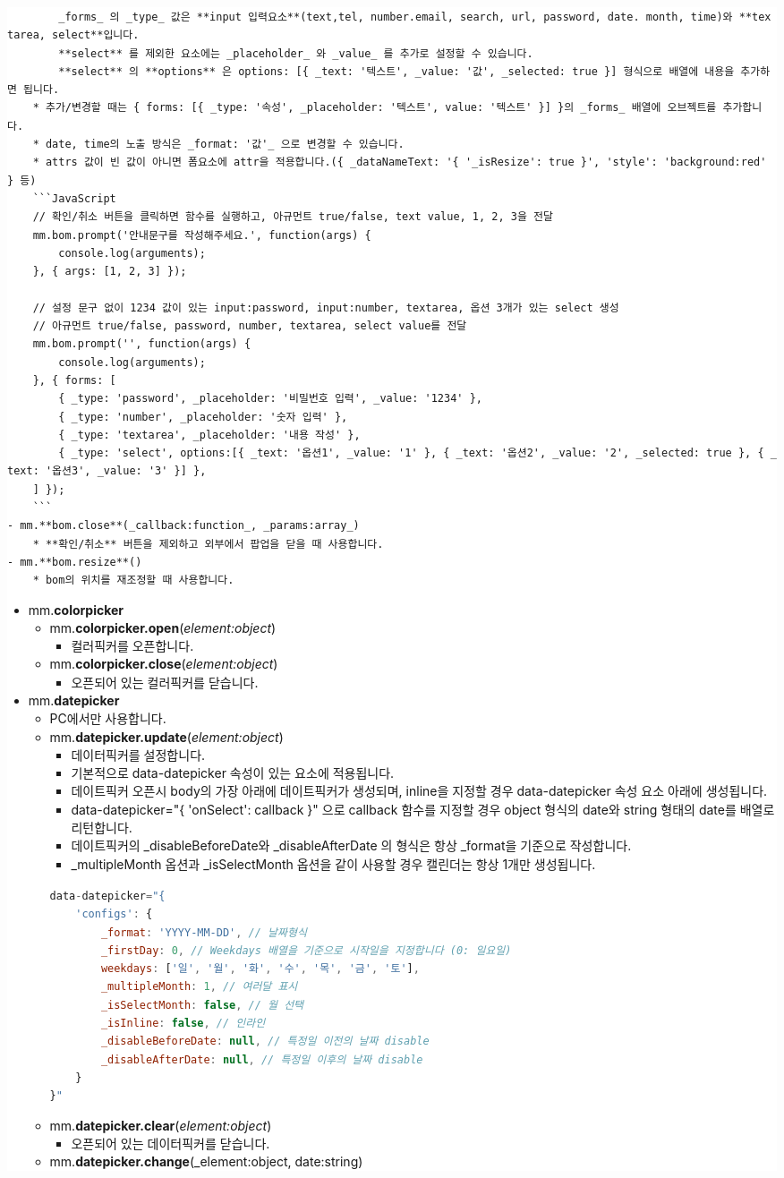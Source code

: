 			_forms_ 의 _type_ 값은 **input 입력요소**(text,tel, number.email, search, url, password, date. month, time)와 **textarea, select**입니다.
			**select** 를 제외한 요소에는 _placeholder_ 와 _value_ 를 추가로 설정할 수 있습니다.
			**select** 의 **options** 은 options: [{ _text: '텍스트', _value: '값', _selected: true }] 형식으로 배열에 내용을 추가하면 됩니다.
		* 추가/변경할 때는 { forms: [{ _type: '속성', _placeholder: '텍스트', value: '텍스트' }] }의 _forms_ 배열에 오브젝트를 추가합니다.
		* date, time의 노출 방식은 _format: '값'_ 으로 변경할 수 있습니다.
		* attrs 값이 빈 값이 아니면 폼요소에 attr을 적용합니다.({ _dataNameText: '{ '_isResize': true }', 'style': 'background:red' } 등)
		```JavaScript
		// 확인/취소 버튼을 클릭하면 함수를 실행하고, 아규먼트 true/false, text value, 1, 2, 3을 전달
		mm.bom.prompt('안내문구를 작성해주세요.', function(args) {
			console.log(arguments);
		}, { args: [1, 2, 3] });

		// 설정 문구 없이 1234 값이 있는 input:password, input:number, textarea, 옵션 3개가 있는 select 생성
		// 아규먼트 true/false, password, number, textarea, select value를 전달
		mm.bom.prompt('', function(args) {
			console.log(arguments);
		}, { forms: [
			{ _type: 'password', _placeholder: '비밀번호 입력', _value: '1234' },
			{ _type: 'number', _placeholder: '숫자 입력' },
			{ _type: 'textarea', _placeholder: '내용 작성' },
			{ _type: 'select', options:[{ _text: '옵션1', _value: '1' }, { _text: '옵션2', _value: '2', _selected: true }, { _text: '옵션3', _value: '3' }] },
		] });
		```
	- mm.**bom.close**(_callback:function_, _params:array_)
		* **확인/취소** 버튼을 제외하고 외부에서 팝업을 닫을 때 사용합니다.
	- mm.**bom.resize**()
		* bom의 위치를 재조정할 때 사용합니다.
+ mm.**colorpicker**
	- mm.**colorpicker.open**(_element:object_)
		* 컬러픽커를 오픈합니다.
	- mm.**colorpicker.close**(_element:object_)
		* 오픈되어 있는 컬러픽커를 닫습니다.
+ mm.**datepicker**
	- PC에서만 사용합니다.
	- mm.**datepicker.update**(_element:object_)
		* 데이터픽커를 설정합니다.
		* 기본적으로 data-datepicker 속성이 있는 요소에 적용됩니다.
		* 데이트픽커 오픈시 body의 가장 아래에 데이트픽커가 생성되며, inline을 지정할 경우 data-datepicker 속성 요소 아래에 생성됩니다.
		* data-datepicker="{ 'onSelect': callback }" 으로 callback 함수를 지정할 경우 object 형식의 date와 string 형태의 date를 배열로 리턴합니다.
		* 데이트픽커의 _disableBeforeDate와 _disableAfterDate 의 형식은 항상 _format을 기준으로 작성합니다.
		* _multipleMonth 옵션과 _isSelectMonth 옵션을 같이 사용할 경우 캘린더는 항상 1개만 생성됩니다.
		```JavaScript
		data-datepicker="{
			'configs': {
				_format: 'YYYY-MM-DD', // 날짜형식
				_firstDay: 0, // Weekdays 배열을 기준으로 시작일을 지정합니다 (0: 일요일)
				weekdays: ['일', '월', '화', '수', '목', '금', '토'],
				_multipleMonth: 1, // 여러달 표시
				_isSelectMonth: false, // 월 선택
				_isInline: false, // 인라인
				_disableBeforeDate: null, // 특정일 이전의 날짜 disable
				_disableAfterDate: null, // 특정일 이후의 날짜 disable
			}
		}"
		```
	- mm.**datepicker.clear**(_element:object_)
		* 오픈되어 있는 데이터픽커를 닫습니다.
	- mm.**datepicker.change**(_element:object, date:string)